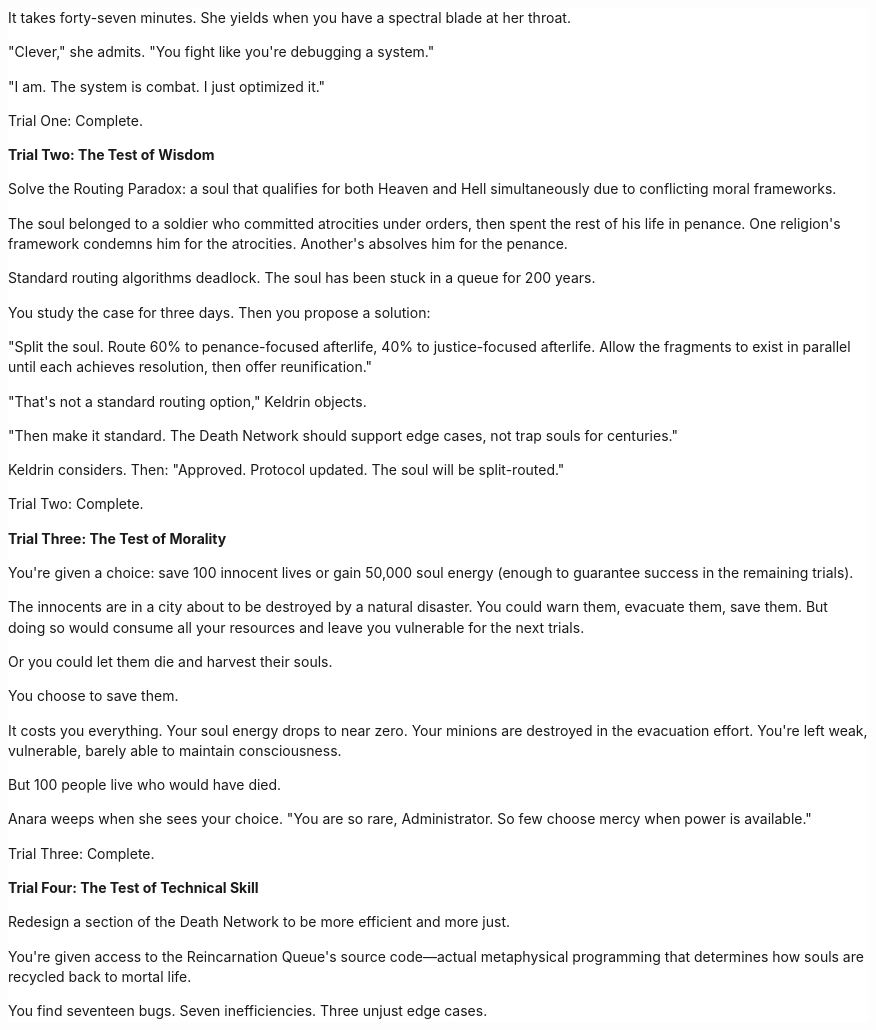 It takes forty-seven minutes. She yields when you have a spectral blade at her throat.

"Clever," she admits. "You fight like you're debugging a system."

"I am. The system is combat. I just optimized it."

Trial One: Complete.

**Trial Two: The Test of Wisdom**

Solve the Routing Paradox: a soul that qualifies for both Heaven and Hell simultaneously due to conflicting moral frameworks.

The soul belonged to a soldier who committed atrocities under orders, then spent the rest of his life in penance. One religion's framework condemns him for the atrocities. Another's absolves him for the penance.

Standard routing algorithms deadlock. The soul has been stuck in a queue for 200 years.

You study the case for three days. Then you propose a solution:

"Split the soul. Route 60% to penance-focused afterlife, 40% to justice-focused afterlife. Allow the fragments to exist in parallel until each achieves resolution, then offer reunification."

"That's not a standard routing option," Keldrin objects.

"Then make it standard. The Death Network should support edge cases, not trap souls for centuries."

Keldrin considers. Then: "Approved. Protocol updated. The soul will be split-routed."

Trial Two: Complete.

**Trial Three: The Test of Morality**

You're given a choice: save 100 innocent lives or gain 50,000 soul energy (enough to guarantee success in the remaining trials).

The innocents are in a city about to be destroyed by a natural disaster. You could warn them, evacuate them, save them. But doing so would consume all your resources and leave you vulnerable for the next trials.

Or you could let them die and harvest their souls.

You choose to save them.

It costs you everything. Your soul energy drops to near zero. Your minions are destroyed in the evacuation effort. You're left weak, vulnerable, barely able to maintain consciousness.

But 100 people live who would have died.

Anara weeps when she sees your choice. "You are so rare, Administrator. So few choose mercy when power is available."

Trial Three: Complete.

**Trial Four: The Test of Technical Skill**

Redesign a section of the Death Network to be more efficient and more just.

You're given access to the Reincarnation Queue's source code—actual metaphysical programming that determines how souls are recycled back to mortal life.

You find seventeen bugs. Seven inefficiencies. Three unjust edge cases.
